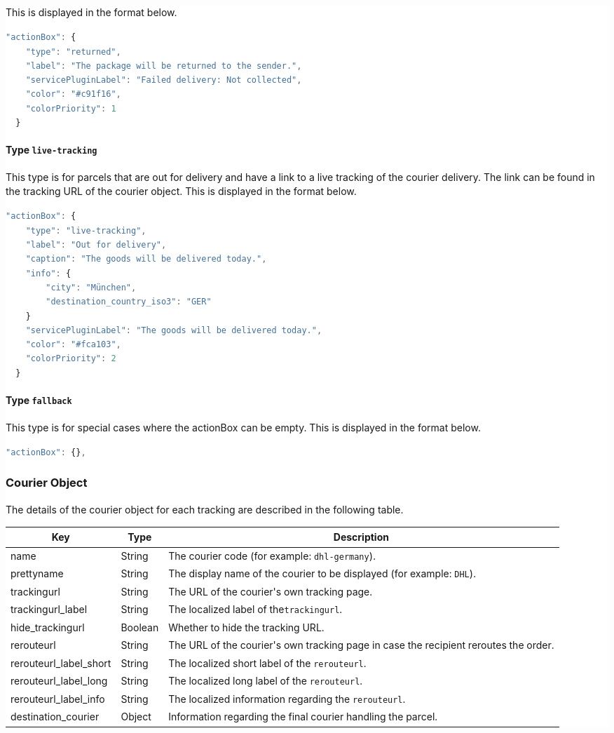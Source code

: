 This is displayed in the format below.

```javascript
"actionBox": {
    "type": "returned",
    "label": "The package will be returned to the sender.",
    "servicePluginLabel": "Failed delivery: Not collected",
    "color": "#c91f16",
    "colorPriority": 1
  }
```

#### Type `live-tracking`

This type is for parcels that are out for delivery and have a link to a live tracking of the courier delivery. The link can be found in the tracking URL of the courier object. This is displayed in the format below.

```javascript
"actionBox": {
    "type": "live-tracking",
    "label": "Out for delivery",
    "caption": "The goods will be delivered today.",
    "info": {
        "city": "München",
        "destination_country_iso3": "GER"
    }
    "servicePluginLabel": "The goods will be delivered today.",
    "color": "#fca103",
    "colorPriority": 2
  }
```

#### Type `fallback`

This type is for special cases where the actionBox can be empty. This is displayed in the format below.

```javascript
"actionBox": {},
```

### **Courier Object**

The details of the courier object for each tracking are described in the following table.

| Key                      | Type    | Description                                                                          |
| ------------------------ | ------- | ------------------------------------------------------------------------------------ |
| name                     | String  | The courier code (for example: `dhl-germany`).                                       |
| prettyname               | String  | The display name of the courier to be displayed (for example: `DHL`).                |
| trackingurl              | String  | The URL of the courier's own tracking page.                                          |
| trackingurl\_label       | String  | The localized label of the`trackingurl`.                                             |
| hide\_trackingurl        | Boolean | Whether to hide the tracking URL.                                                    |
| rerouteurl               | String  | The URL of the courier's own tracking page in case the recipient reroutes the order. |
| rerouteurl\_label\_short | String  | The localized short label of the `rerouteurl`.                                       |
| rerouteurl\_label\_long  | String  | The localized long label of the `rerouteurl`.                                        |
| rerouteurl\_label\_info  | String  | The localized information regarding the `rerouteurl`.                                |
| destination\_courier     | Object  | Information regarding the final courier handling the parcel.                         |
